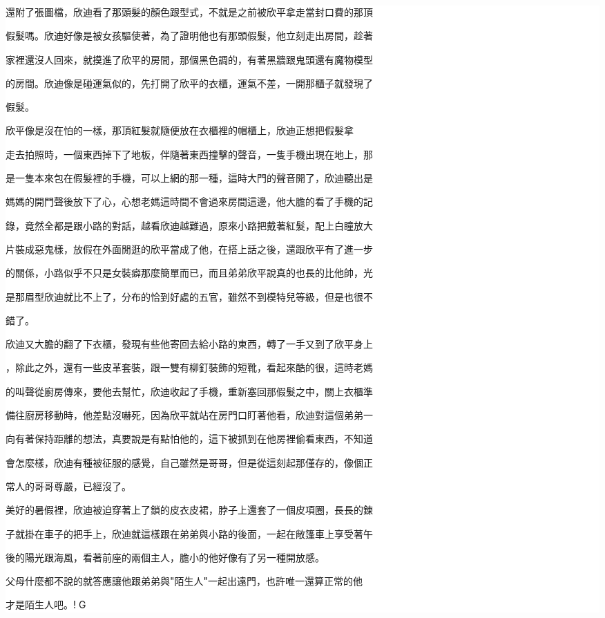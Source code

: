 還附了張圖檔，欣迪看了那頭髮的顏色跟型式，不就是之前被欣平拿走當封口費的那頂

假髮嗎。欣迪好像是被女孩驅使著，為了證明他也有那頭假髮，他立刻走出房間，趁著

家裡還沒人回來，就摸進了欣平的房間，那個黑色調的，有著黑牆跟鬼頭還有魔物模型

的房間。欣迪像是碰運氣似的，先打開了欣平的衣櫃，運氣不差，一開那櫃子就發現了

假髮。

欣平像是沒在怕的一樣，那頂紅髮就隨便放在衣櫃裡的帽櫃上，欣迪正想把假髮拿

走去拍照時，一個東西掉下了地板，伴隨著東西撞擊的聲音，一隻手機出現在地上，那

是一隻本來包在假髮裡的手機，可以上網的那一種，這時大門的聲音開了，欣迪聽出是

媽媽的開門聲後放下了心，心想老媽這時間不會過來房間這邊，他大膽的看了手機的記

錄，竟然全都是跟小路的對話，越看欣迪越難過，原來小路把戴著紅髮，配上白瞳放大

片裝成惡鬼樣，放假在外面閒逛的欣平當成了他，在搭上話之後，還跟欣平有了進一步

的關係，小路似乎不只是女裝癖那麼簡單而已，而且弟弟欣平說真的也長的比他帥，光

是那眉型欣迪就比不上了，分布的恰到好處的五官，雖然不到模特兒等級，但是也很不

錯了。



欣迪又大膽的翻了下衣櫃，發現有些他寄回去給小路的東西，轉了一手又到了欣平身上

，除此之外，還有一些皮革套裝，跟一雙有柳釘裝飾的短靴，看起來酷的很，這時老媽

的叫聲從廚房傳來，要他去幫忙，欣迪收起了手機，重新塞回那假髮之中，關上衣櫃準

備往廚房移動時，他差點沒嚇死，因為欣平就站在房門口盯著他看，欣迪對這個弟弟一

向有著保持距離的想法，真要說是有點怕他的，這下被抓到在他房裡偷看東西，不知道

會怎麼樣，欣迪有種被征服的感覺，自己雖然是哥哥，但是從這刻起那僅存的，像個正

常人的哥哥尊嚴，已經沒了。



美好的暑假裡，欣迪被迫穿著上了鎖的皮衣皮裙，脖子上還套了一個皮項圈，長長的鍊

子就掛在車子的把手上，欣迪就這樣跟在弟弟與小路的後面，一起在敞篷車上享受著午

後的陽光跟海風，看著前座的兩個主人，膽小的他好像有了另一種開放感。



父母什麼都不說的就答應讓他跟弟弟與"陌生人"一起出遠門，也許唯一還算正常的他

才是陌生人吧。! G


